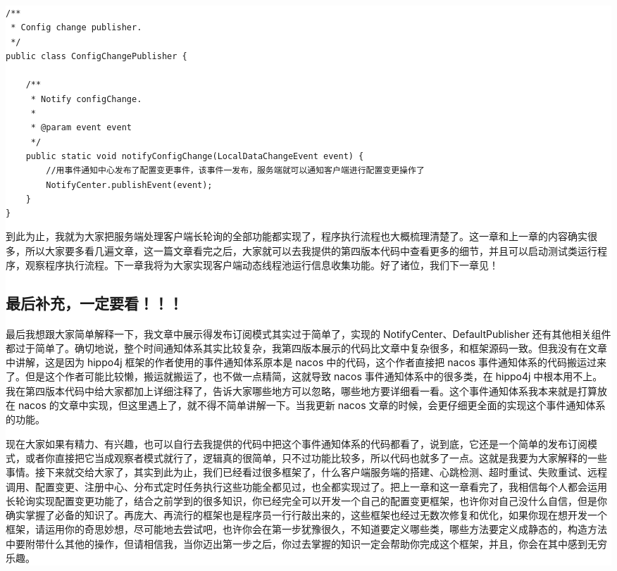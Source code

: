 ```
/**
 * Config change publisher.
 */
public class ConfigChangePublisher {

    /**
     * Notify configChange.
     *
     * @param event event
     */
    public static void notifyConfigChange(LocalDataChangeEvent event) {
        //用事件通知中心发布了配置变更事件，该事件一发布，服务端就可以通知客户端进行配置变更操作了
        NotifyCenter.publishEvent(event);
    }
}
```

到此为止，我就为大家把服务端处理客户端长轮询的全部功能都实现了，程序执行流程也大概梳理清楚了。这一章和上一章的内容确实很多，所以大家要多看几遍文章，这一篇文章看完之后，大家就可以去我提供的第四版本代码中查看更多的细节，并且可以启动测试类运行程序，观察程序执行流程。下一章我将为大家实现客户端动态线程池运行信息收集功能。好了诸位，我们下一章见！

## 最后补充，一定要看！！！

最后我想跟大家简单解释一下，我文章中展示得发布订阅模式其实过于简单了，实现的 NotifyCenter、DefaultPublisher 还有其他相关组件都过于简单了。确切地说，整个时间通知体系其实比较复杂，我第四版本展示的代码比文章中复杂很多，和框架源码一致。但我没有在文章中讲解，这是因为 hippo4j 框架的作者使用的事件通知体系原本是 nacos 中的代码，这个作者直接把 nacos 事件通知体系的代码搬运过来了。但是这个作者可能比较懒，搬运就搬运了，也不做一点精简，这就导致 nacos 事件通知体系中的很多类，在 hippo4j 中根本用不上。我在第四版本代码中给大家都加上详细注释了，告诉大家哪些地方可以忽略，哪些地方要详细看一看。这个事件通知体系我本来就是打算放在 nacos 的文章中实现，但这里遇上了，就不得不简单讲解一下。当我更新 nacos 文章的时候，会更仔细更全面的实现这个事件通知体系的功能。

现在大家如果有精力、有兴趣，也可以自行去我提供的代码中把这个事件通知体系的代码都看了，说到底，它还是一个简单的发布订阅模式，或者你直接把它当成观察者模式就行了，逻辑真的很简单，只不过功能比较多，所以代码也就多了一点。这就是我要为大家解释的一些事情。接下来就交给大家了，其实到此为止，我们已经看过很多框架了，什么客户端服务端的搭建、心跳检测、超时重试、失败重试、远程调用、配置变更、注册中心、分布式定时任务执行这些功能全都见过，也全都实现过了。把上一章和这一章看完了，我相信每个人都会运用长轮询实现配置变更功能了，结合之前学到的很多知识，你已经完全可以开发一个自己的配置变更框架，也许你对自己没什么自信，但是你确实掌握了必备的知识了。再庞大、再流行的框架也是程序员一行行敲出来的，这些框架也经过无数次修复和优化，如果你现在想开发一个框架，请运用你的奇思妙想，尽可能地去尝试吧，也许你会在第一步犹豫很久，不知道要定义哪些类，哪些方法要定义成静态的，构造方法中要附带什么其他的操作，但请相信我，当你迈出第一步之后，你过去掌握的知识一定会帮助你完成这个框架，并且，你会在其中感到无穷乐趣。
